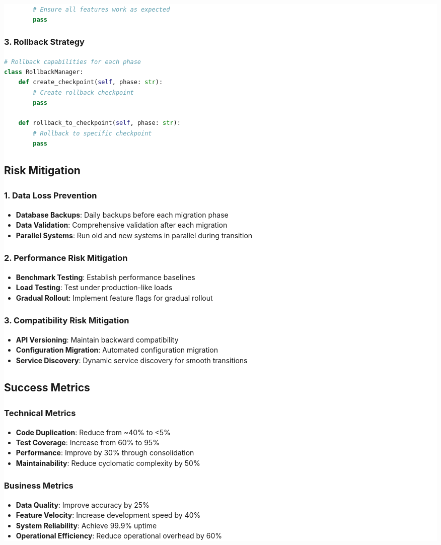 ```python
        # Ensure all features work as expected
        pass
```

### 3. Rollback Strategy
```python
# Rollback capabilities for each phase
class RollbackManager:
    def create_checkpoint(self, phase: str):
        # Create rollback checkpoint
        pass
    
    def rollback_to_checkpoint(self, phase: str):
        # Rollback to specific checkpoint
        pass
```

## Risk Mitigation

### 1. Data Loss Prevention
- **Database Backups**: Daily backups before each migration phase
- **Data Validation**: Comprehensive validation after each migration
- **Parallel Systems**: Run old and new systems in parallel during transition

### 2. Performance Risk Mitigation
- **Benchmark Testing**: Establish performance baselines
- **Load Testing**: Test under production-like loads
- **Gradual Rollout**: Implement feature flags for gradual rollout

### 3. Compatibility Risk Mitigation
- **API Versioning**: Maintain backward compatibility
- **Configuration Migration**: Automated configuration migration
- **Service Discovery**: Dynamic service discovery for smooth transitions

## Success Metrics

### Technical Metrics
- **Code Duplication**: Reduce from ~40% to <5%
- **Test Coverage**: Increase from 60% to 95%
- **Performance**: Improve by 30% through consolidation
- **Maintainability**: Reduce cyclomatic complexity by 50%

### Business Metrics
- **Data Quality**: Improve accuracy by 25%
- **Feature Velocity**: Increase development speed by 40%
- **System Reliability**: Achieve 99.9% uptime
- **Operational Efficiency**: Reduce operational overhead by 60%
